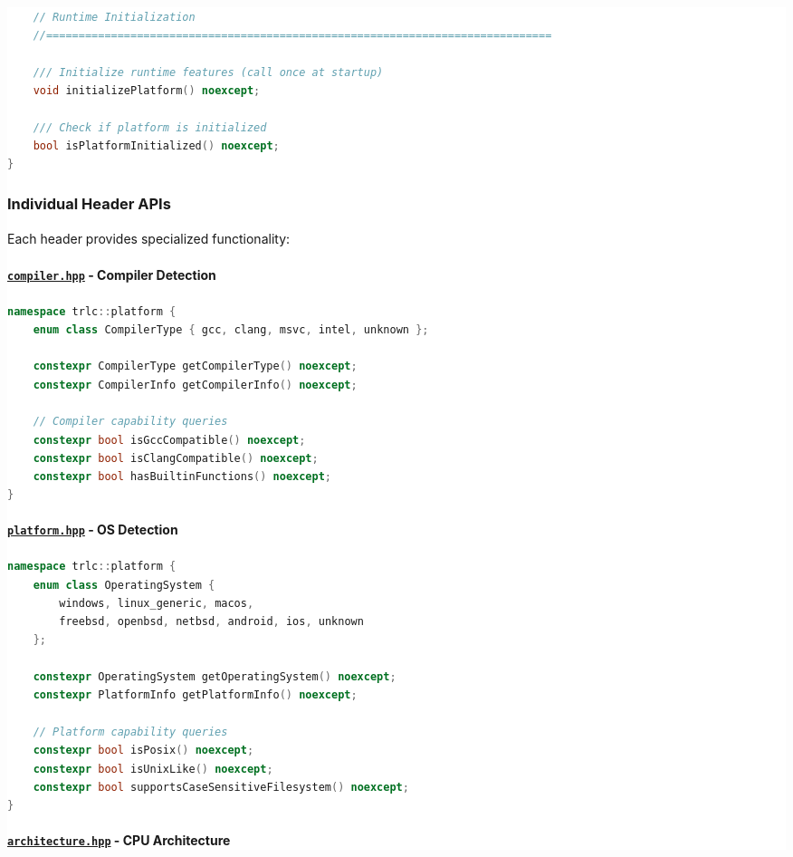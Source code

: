 ```cpp
    // Runtime Initialization
    //==============================================================================
    
    /// Initialize runtime features (call once at startup)
    void initializePlatform() noexcept;
    
    /// Check if platform is initialized
    bool isPlatformInitialized() noexcept;
}
```

### Individual Header APIs

Each header provides specialized functionality:

#### [`compiler.hpp`](include/trlc/platform/compiler.hpp) - Compiler Detection

```cpp
namespace trlc::platform {
    enum class CompilerType { gcc, clang, msvc, intel, unknown };
    
    constexpr CompilerType getCompilerType() noexcept;
    constexpr CompilerInfo getCompilerInfo() noexcept;
    
    // Compiler capability queries
    constexpr bool isGccCompatible() noexcept;
    constexpr bool isClangCompatible() noexcept;
    constexpr bool hasBuiltinFunctions() noexcept;
}
```

#### [`platform.hpp`](include/trlc/platform/platform.hpp) - OS Detection

```cpp
namespace trlc::platform {
    enum class OperatingSystem { 
        windows, linux_generic, macos, 
        freebsd, openbsd, netbsd, android, ios, unknown 
    };
    
    constexpr OperatingSystem getOperatingSystem() noexcept;
    constexpr PlatformInfo getPlatformInfo() noexcept;
    
    // Platform capability queries
    constexpr bool isPosix() noexcept;
    constexpr bool isUnixLike() noexcept;
    constexpr bool supportsCaseSensitiveFilesystem() noexcept;
}
```

#### [`architecture.hpp`](include/trlc/platform/architecture.hpp) - CPU Architecture
